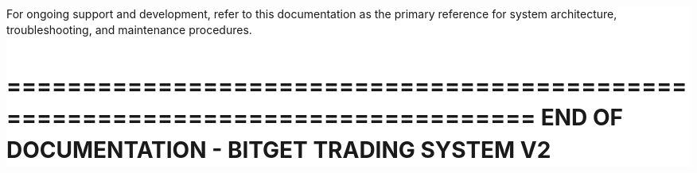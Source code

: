 For ongoing support and development, refer to this documentation as the primary reference for system architecture, troubleshooting, and maintenance procedures.

================================================================================
END OF DOCUMENTATION - BITGET TRADING SYSTEM V2
================================================================================